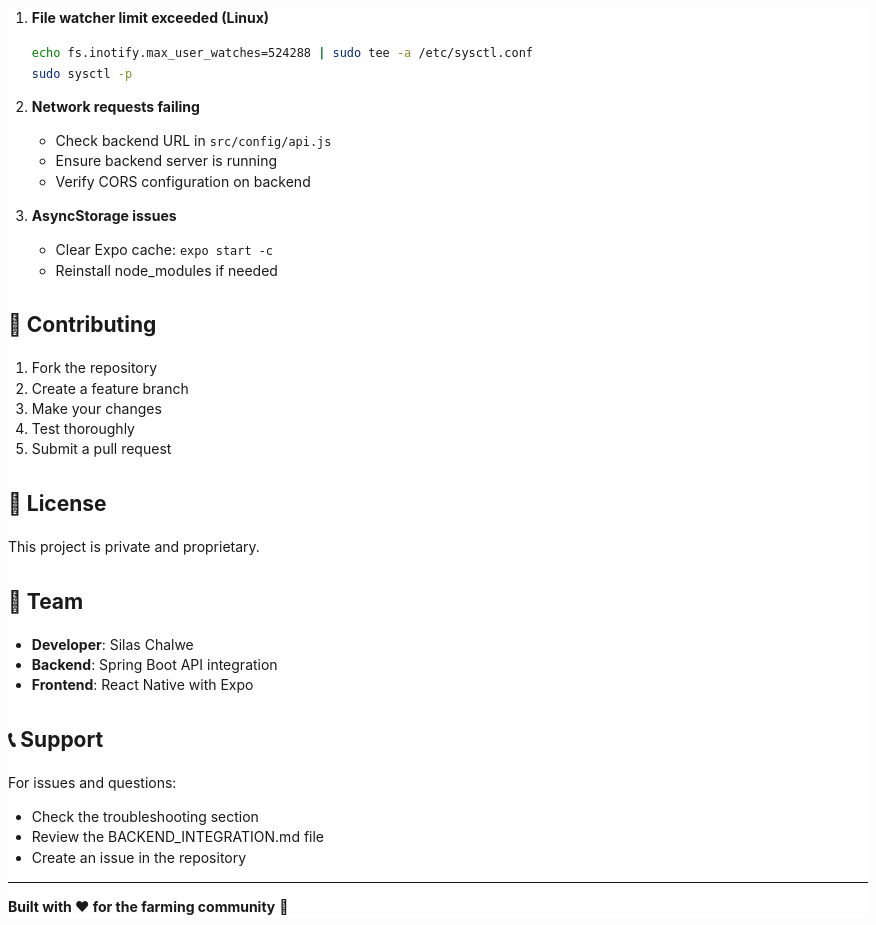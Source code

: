 1. **File watcher limit exceeded (Linux)**
   ```bash
   echo fs.inotify.max_user_watches=524288 | sudo tee -a /etc/sysctl.conf
   sudo sysctl -p
   ```

2. **Network requests failing**
   - Check backend URL in `src/config/api.js`
   - Ensure backend server is running
   - Verify CORS configuration on backend

3. **AsyncStorage issues**
   - Clear Expo cache: `expo start -c`
   - Reinstall node_modules if needed

## 🤝 Contributing

1. Fork the repository
2. Create a feature branch
3. Make your changes
4. Test thoroughly
5. Submit a pull request

## 📄 License

This project is private and proprietary.

## 👥 Team

- **Developer**: Silas Chalwe
- **Backend**: Spring Boot API integration
- **Frontend**: React Native with Expo

## 📞 Support

For issues and questions:
- Check the troubleshooting section
- Review the BACKEND_INTEGRATION.md file
- Create an issue in the repository

---

**Built with ❤️ for the farming community** 🌾
